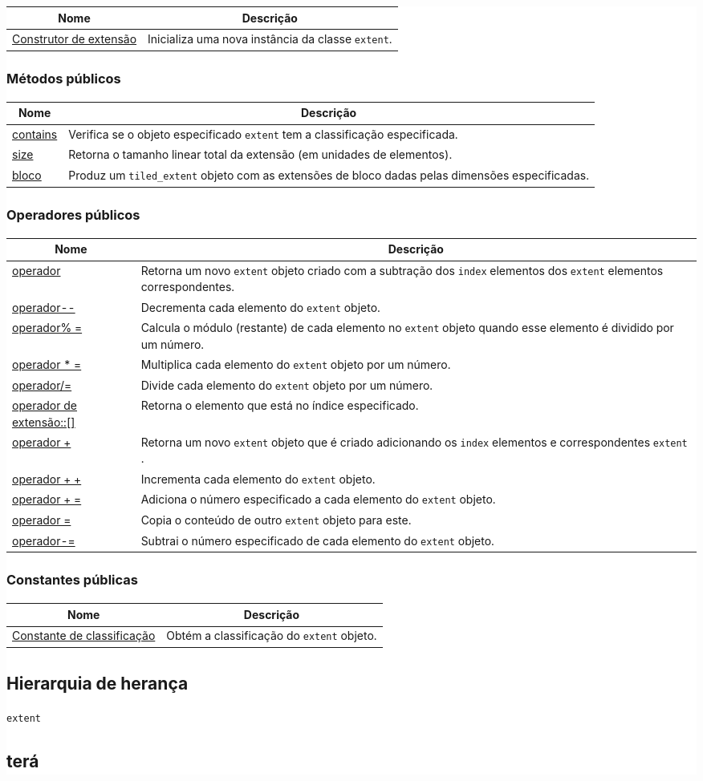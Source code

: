 |Nome|Descrição|
|----------|-----------------|
|[Construtor de extensão](#ctor)|Inicializa uma nova instância da classe `extent`.|

### <a name="public-methods"></a>Métodos públicos

|Nome|Descrição|
|----------|-----------------|
|[contains](#contains)|Verifica se o objeto especificado `extent` tem a classificação especificada.|
|[size](#size)|Retorna o tamanho linear total da extensão (em unidades de elementos).|
|[bloco](#tile)|Produz um `tiled_extent` objeto com as extensões de bloco dadas pelas dimensões especificadas.|

### <a name="public-operators"></a>Operadores públicos

|Nome|Descrição|
|----------|-----------------|
|[operador](#operator_min)|Retorna um novo `extent` objeto criado com a subtração dos `index` elementos dos `extent` elementos correspondentes.|
|[operador--](#operator_min_min)|Decrementa cada elemento do `extent` objeto.|
|[operador% =](#operator_mod_eq)|Calcula o módulo (restante) de cada elemento no `extent` objeto quando esse elemento é dividido por um número.|
|[operador * =](#operator_star_eq)|Multiplica cada elemento do `extent` objeto por um número.|
|[operador/=](#operator_min_eq)|Divide cada elemento do `extent` objeto por um número.|
|[operador de extensão::\[\]](#operator_at)|Retorna o elemento que está no índice especificado.|
|[operador +](#operator_add)|Retorna um novo `extent` objeto que é criado adicionando os `index` elementos e correspondentes `extent` .|
|[operador + +](#operator_add_add)|Incrementa cada elemento do `extent` objeto.|
|[operador + =](#operator_add_eq)|Adiciona o número especificado a cada elemento do `extent` objeto.|
|[operador =](#operator_eq)|Copia o conteúdo de outro `extent` objeto para este.|
|[operador-=](#operator_min_eq)|Subtrai o número especificado de cada elemento do `extent` objeto.|

### <a name="public-constants"></a>Constantes públicas

|Nome|Descrição|
|----------|-----------------|
|[Constante de classificação](#rank_constant)|Obtém a classificação do `extent` objeto.|

## <a name="inheritance-hierarchy"></a>Hierarquia de herança

`extent`

## <a name="contains"></a><a name="contains"></a>terá
